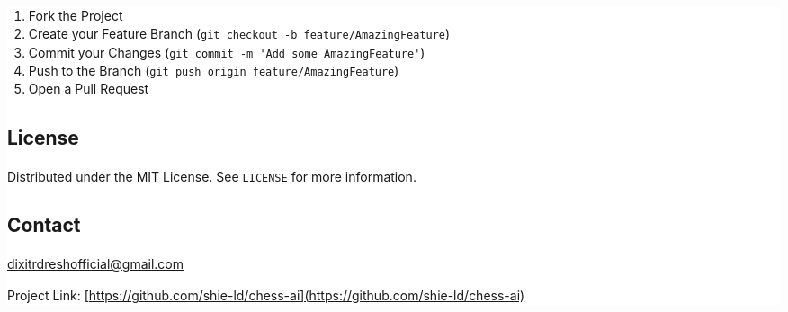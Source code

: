 1. Fork the Project
2. Create your Feature Branch (`git checkout -b feature/AmazingFeature`)
3. Commit your Changes (`git commit -m 'Add some AmazingFeature'`)
4. Push to the Branch (`git push origin feature/AmazingFeature`)
5. Open a Pull Request




## License

Distributed under the MIT License. See `LICENSE` for more information.




## Contact

dixitrdreshofficial@gmail.com

Project Link: [https://github.com/shie-ld/chess-ai](https://github.com/shie-ld/chess-ai)







[contributors-shield]: https://img.shields.io/github/contributors/shie-ld/chess-ai.svg?style=flat-square
[contributors-url]: https://github.com/shie-ld/chess-ai/graphs/contributors
[forks-shield]: https://img.shields.io/github/forks/shie-ld/chess-ai.svg?style=flat-square
[forks-url]: https://github.com/shie-ld/chess-ai/network/members
[stars-shield]: https://img.shields.io/github/stars/shie-ld/chess-ai.svg?style=flat-square
[stars-url]: https://github.com/shie-ld/chess-ai/stargazers
[issues-shield]: https://img.shields.io/github/issues/shie-ld/chess-ai.svg?style=flat-square
[issues-url]: https://github.com/shie-ld/chess-ai/issues
[license-shield]: https://img.shields.io/github/license/shie-ld/chess-ai.svg?style=flat-square
[license-url]: https://github.com/shie-ld/chess-ai/blob/master/LICENSE.txt
[linkedin-shield]: https://img.shields.io/badge/-LinkedIn-black.svg?style=flat-square&logo=linkedin&colorB=555
[linkedin-url]: https://linkedin.com/in/rudresh-dixit-11a15618a/

